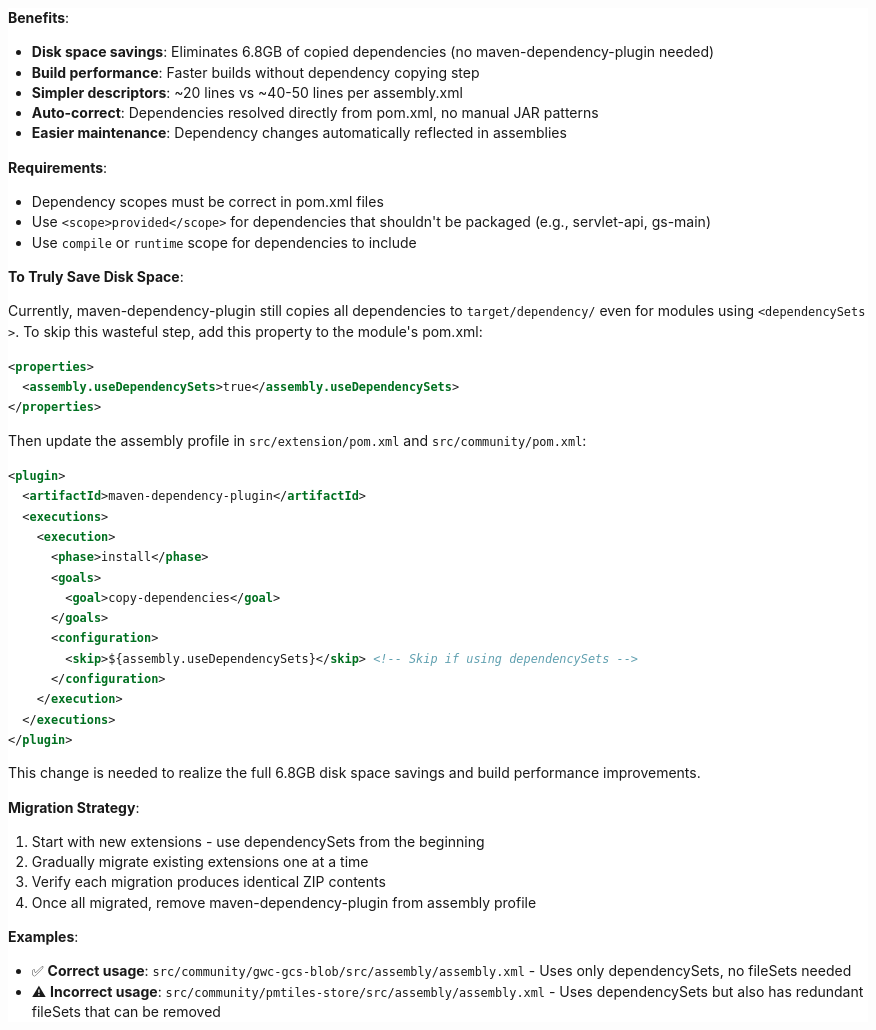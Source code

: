 **Benefits**:
- **Disk space savings**: Eliminates 6.8GB of copied dependencies (no maven-dependency-plugin needed)
- **Build performance**: Faster builds without dependency copying step
- **Simpler descriptors**: ~20 lines vs ~40-50 lines per assembly.xml
- **Auto-correct**: Dependencies resolved directly from pom.xml, no manual JAR patterns
- **Easier maintenance**: Dependency changes automatically reflected in assemblies

**Requirements**:
- Dependency scopes must be correct in pom.xml files
- Use `<scope>provided</scope>` for dependencies that shouldn't be packaged (e.g., servlet-api, gs-main)
- Use `compile` or `runtime` scope for dependencies to include

**To Truly Save Disk Space**:

Currently, maven-dependency-plugin still copies all dependencies to `target/dependency/` even for modules using `<dependencySets>`. To skip this wasteful step, add this property to the module's pom.xml:

```xml
<properties>
  <assembly.useDependencySets>true</assembly.useDependencySets>
</properties>
```

Then update the assembly profile in `src/extension/pom.xml` and `src/community/pom.xml`:

```xml
<plugin>
  <artifactId>maven-dependency-plugin</artifactId>
  <executions>
    <execution>
      <phase>install</phase>
      <goals>
        <goal>copy-dependencies</goal>
      </goals>
      <configuration>
        <skip>${assembly.useDependencySets}</skip> <!-- Skip if using dependencySets -->
      </configuration>
    </execution>
  </executions>
</plugin>
```

This change is needed to realize the full 6.8GB disk space savings and build performance improvements.

**Migration Strategy**:
1. Start with new extensions - use dependencySets from the beginning
2. Gradually migrate existing extensions one at a time
3. Verify each migration produces identical ZIP contents
4. Once all migrated, remove maven-dependency-plugin from assembly profile

**Examples**:
- ✅ **Correct usage**: `src/community/gwc-gcs-blob/src/assembly/assembly.xml` - Uses only dependencySets, no fileSets needed
- ⚠️ **Incorrect usage**: `src/community/pmtiles-store/src/assembly/assembly.xml` - Uses dependencySets but also has redundant fileSets that can be removed
